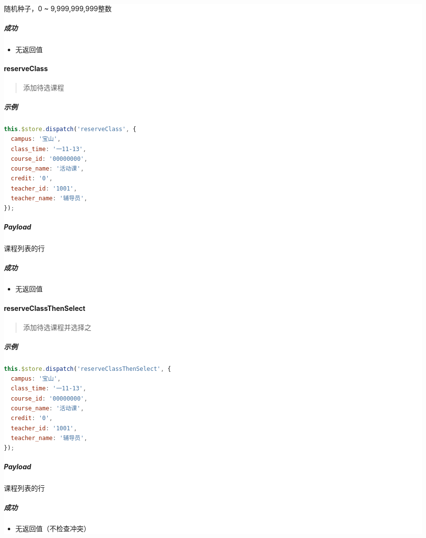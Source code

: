 随机种子，0 ~ 9,999,999,999整数

##### 成功

- 无返回值

#### reserveClass

> 添加待选课程

##### 示例

```javascript
this.$store.dispatch('reserveClass', {
  campus: '宝山',
  class_time: '一11-13',
  course_id: '00000000',
  course_name: '活动课',
  credit: '0',
  teacher_id: '1001',
  teacher_name: '辅导员',
});
```

##### Payload

课程列表的行

##### 成功

- 无返回值

#### reserveClassThenSelect

> 添加待选课程并选择之

##### 示例

```javascript
this.$store.dispatch('reserveClassThenSelect', {
  campus: '宝山',
  class_time: '一11-13',
  course_id: '00000000',
  course_name: '活动课',
  credit: '0',
  teacher_id: '1001',
  teacher_name: '辅导员',
});
```

##### Payload

课程列表的行

##### 成功

- 无返回值（不检查冲突）
